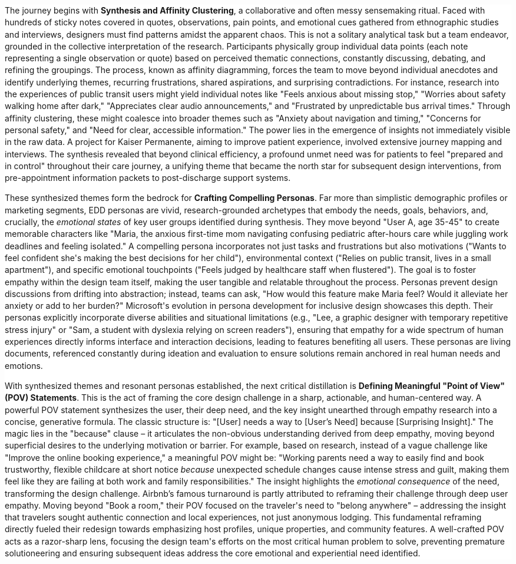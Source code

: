 The journey begins with **Synthesis and Affinity Clustering**, a collaborative and often messy sensemaking ritual. Faced with hundreds of sticky notes covered in quotes, observations, pain points, and emotional cues gathered from ethnographic studies and interviews, designers must find patterns amidst the apparent chaos. This is not a solitary analytical task but a team endeavor, grounded in the collective interpretation of the research. Participants physically group individual data points (each note representing a single observation or quote) based on perceived thematic connections, constantly discussing, debating, and refining the groupings. The process, known as affinity diagramming, forces the team to move beyond individual anecdotes and identify underlying themes, recurring frustrations, shared aspirations, and surprising contradictions. For instance, research into the experiences of public transit users might yield individual notes like "Feels anxious about missing stop," "Worries about safety walking home after dark," "Appreciates clear audio announcements," and "Frustrated by unpredictable bus arrival times." Through affinity clustering, these might coalesce into broader themes such as "Anxiety about navigation and timing," "Concerns for personal safety," and "Need for clear, accessible information." The power lies in the emergence of insights not immediately visible in the raw data. A project for Kaiser Permanente, aiming to improve patient experience, involved extensive journey mapping and interviews. The synthesis revealed that beyond clinical efficiency, a profound unmet need was for patients to feel "prepared and in control" throughout their care journey, a unifying theme that became the north star for subsequent design interventions, from pre-appointment information packets to post-discharge support systems.

These synthesized themes form the bedrock for **Crafting Compelling Personas**. Far more than simplistic demographic profiles or marketing segments, EDD personas are vivid, research-grounded archetypes that embody the needs, goals, behaviors, and, crucially, the *emotional states* of key user groups identified during synthesis. They move beyond "User A, age 35-45" to create memorable characters like "Maria, the anxious first-time mom navigating confusing pediatric after-hours care while juggling work deadlines and feeling isolated." A compelling persona incorporates not just tasks and frustrations but also motivations ("Wants to feel confident she's making the best decisions for her child"), environmental context ("Relies on public transit, lives in a small apartment"), and specific emotional touchpoints ("Feels judged by healthcare staff when flustered"). The goal is to foster empathy within the design team itself, making the user tangible and relatable throughout the process. Personas prevent design discussions from drifting into abstraction; instead, teams can ask, "How would this feature make Maria feel? Would it alleviate her anxiety or add to her burden?" Microsoft's evolution in persona development for inclusive design showcases this depth. Their personas explicitly incorporate diverse abilities and situational limitations (e.g., "Lee, a graphic designer with temporary repetitive stress injury" or "Sam, a student with dyslexia relying on screen readers"), ensuring that empathy for a wide spectrum of human experiences directly informs interface and interaction decisions, leading to features benefiting all users. These personas are living documents, referenced constantly during ideation and evaluation to ensure solutions remain anchored in real human needs and emotions.

With synthesized themes and resonant personas established, the next critical distillation is **Defining Meaningful "Point of View" (POV) Statements**. This is the act of framing the core design challenge in a sharp, actionable, and human-centered way. A powerful POV statement synthesizes the user, their deep need, and the key insight unearthed through empathy research into a concise, generative formula. The classic structure is: "[User] needs a way to [User’s Need] because [Surprising Insight]." The magic lies in the "because" clause – it articulates the non-obvious understanding derived from deep empathy, moving beyond superficial desires to the underlying motivation or barrier. For example, based on research, instead of a vague challenge like "Improve the online booking experience," a meaningful POV might be: "Working parents need a way to easily find and book trustworthy, flexible childcare at short notice *because* unexpected schedule changes cause intense stress and guilt, making them feel like they are failing at both work and family responsibilities." The insight highlights the *emotional consequence* of the need, transforming the design challenge. Airbnb’s famous turnaround is partly attributed to reframing their challenge through deep user empathy. Moving beyond "Book a room," their POV focused on the traveler's need to "belong anywhere" – addressing the insight that travelers sought authentic connection and local experiences, not just anonymous lodging. This fundamental reframing directly fueled their redesign towards emphasizing host profiles, unique properties, and community features. A well-crafted POV acts as a razor-sharp lens, focusing the design team's efforts on the most critical human problem to solve, preventing premature solutioneering and ensuring subsequent ideas address the core emotional and experiential need identified.

